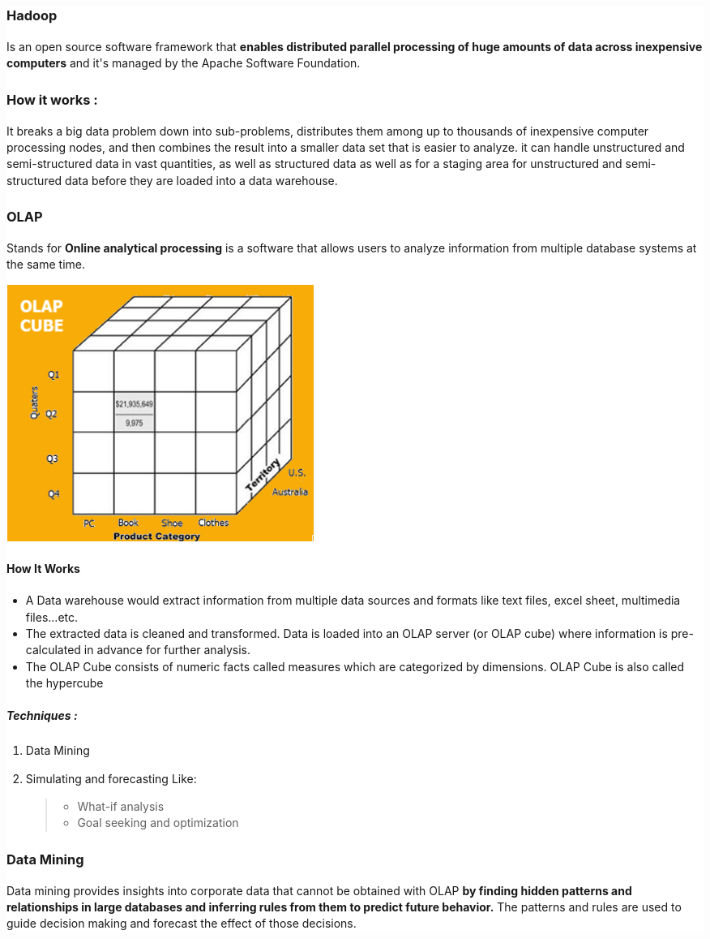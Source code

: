 ### Hadoop

Is an open source software framework that **enables distributed parallel processing of huge amounts of data across inexpensive computers** and it's managed by the Apache Software Foundation.

### How it works :

It breaks a big data problem down into sub-problems, distributes them among up to thousands of inexpensive computer processing nodes, and then combines the result into a smaller data set that is easier to analyze. it can handle unstructured and semi-structured data in vast quantities, as well as structured data as well as for a staging area for unstructured and semi-structured data before they are loaded into a data warehouse.

### OLAP
 
Stands for **Online analytical processing** is a software that allows users to analyze information from multiple database systems at the same time. 

![](./images/Pasted%20image%2020220521034040.png)

#### How It Works 

- A Data warehouse would extract information from multiple data sources and formats like text files, excel sheet, multimedia files…etc.
- The extracted data is cleaned and transformed. Data is loaded into an OLAP server (or OLAP cube) where information is pre-calculated in advance for further analysis.
- The OLAP Cube consists of numeric facts called measures which are categorized by dimensions. OLAP Cube is also called the hypercube

##### Techniques :
1. Data Mining 
2. Simulating and forecasting Like:

   >  - What-if analysis
   >  - Goal seeking and optimization

### Data Mining 
Data mining provides insights into corporate data that cannot be obtained with OLAP **by finding hidden patterns and relationships in large databases and inferring rules from them to predict future behavior.** The patterns and rules are used to guide decision making and forecast the effect of those decisions.
